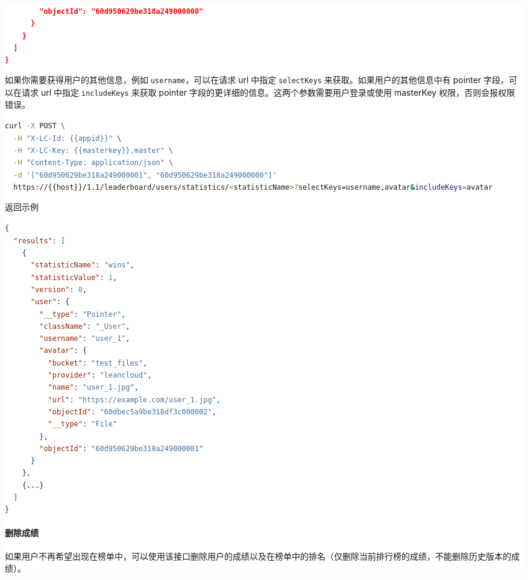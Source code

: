 ```json
        "objectId": "60d950629be318a249000000"
      }
    }
  ]
}
```

如果你需要获得用户的其他信息，例如 `username`，可以在请求 url 中指定 `selectKeys` 来获取。如果用户的其他信息中有 pointer 字段，可以在请求 url 中指定 `includeKeys` 来获取 pointer 字段的更详细的信息。这两个参数需要用户登录或使用 masterKey 权限，否则会报权限错误。

```sh
curl -X POST \
  -H "X-LC-Id: {{appid}}" \
  -H "X-LC-Key: {{masterkey}},master" \
  -H "Content-Type: application/json" \
  -d '["60d950629be318a249000001", "60d950629be318a249000000"]'
  https://{{host}}/1.1/leaderboard/users/statistics/<statisticName>?selectKeys=username,avatar&includeKeys=avatar
```

返回示例

```json
{
  "results": [
    {
      "statisticName": "wins",
      "statisticValue": 1,
      "version": 0,
      "user": {
        "__type": "Pointer",
        "className": "_User",
        "username": "user_1",
        "avatar": {
          "bucket": "test_files",
          "provider": "leancloud",
          "name": "user_1.jpg",
          "url": "https://example.com/user_1.jpg",
          "objectId": "60dbec5a9be318df3c000002",
          "__type": "File"
        },
        "objectId": "60d950629be318a249000001"
      }
    },
    {...}
  ]
}
```


#### 删除成绩

如果用户不再希望出现在榜单中，可以使用该接口删除用户的成绩以及在榜单中的排名（仅删除当前排行榜的成绩，不能删除历史版本的成绩）。
